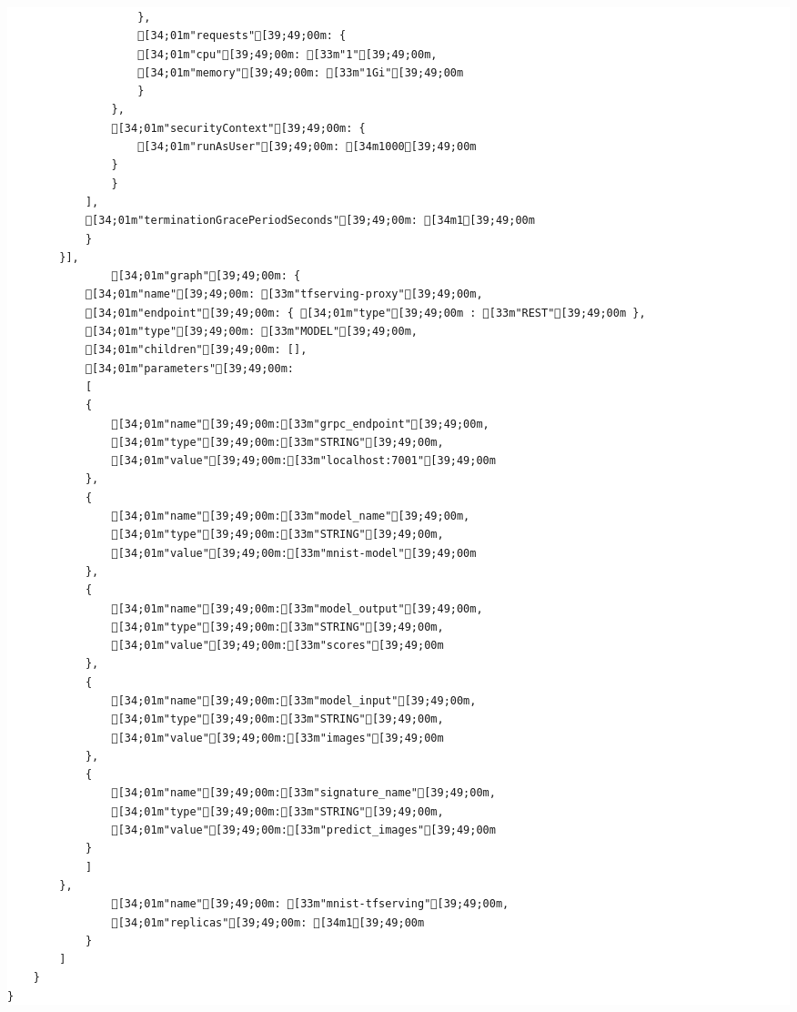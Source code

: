     				    },
    				    [34;01m"requests"[39;49;00m: {
    					[34;01m"cpu"[39;49;00m: [33m"1"[39;49;00m,
    					[34;01m"memory"[39;49;00m: [33m"1Gi"[39;49;00m
    				    }
    				},
    				[34;01m"securityContext"[39;49;00m: {
    				    [34;01m"runAsUser"[39;49;00m: [34m1000[39;49;00m
    				}
    			    }
    			],
    			[34;01m"terminationGracePeriodSeconds"[39;49;00m: [34m1[39;49;00m
    		    }
    		}],
                    [34;01m"graph"[39;49;00m: {
    		    [34;01m"name"[39;49;00m: [33m"tfserving-proxy"[39;49;00m,
    		    [34;01m"endpoint"[39;49;00m: { [34;01m"type"[39;49;00m : [33m"REST"[39;49;00m },
    		    [34;01m"type"[39;49;00m: [33m"MODEL"[39;49;00m,
    		    [34;01m"children"[39;49;00m: [],
    		    [34;01m"parameters"[39;49;00m:
    		    [
    			{
    			    [34;01m"name"[39;49;00m:[33m"grpc_endpoint"[39;49;00m,
    			    [34;01m"type"[39;49;00m:[33m"STRING"[39;49;00m,
    			    [34;01m"value"[39;49;00m:[33m"localhost:7001"[39;49;00m
    			},
    			{
    			    [34;01m"name"[39;49;00m:[33m"model_name"[39;49;00m,
    			    [34;01m"type"[39;49;00m:[33m"STRING"[39;49;00m,
    			    [34;01m"value"[39;49;00m:[33m"mnist-model"[39;49;00m
    			},
    			{
    			    [34;01m"name"[39;49;00m:[33m"model_output"[39;49;00m,
    			    [34;01m"type"[39;49;00m:[33m"STRING"[39;49;00m,
    			    [34;01m"value"[39;49;00m:[33m"scores"[39;49;00m
    			},
    			{
    			    [34;01m"name"[39;49;00m:[33m"model_input"[39;49;00m,
    			    [34;01m"type"[39;49;00m:[33m"STRING"[39;49;00m,
    			    [34;01m"value"[39;49;00m:[33m"images"[39;49;00m
    			},
    			{
    			    [34;01m"name"[39;49;00m:[33m"signature_name"[39;49;00m,
    			    [34;01m"type"[39;49;00m:[33m"STRING"[39;49;00m,
    			    [34;01m"value"[39;49;00m:[33m"predict_images"[39;49;00m
    			}
    		    ]
    		},
                    [34;01m"name"[39;49;00m: [33m"mnist-tfserving"[39;49;00m,
                    [34;01m"replicas"[39;49;00m: [34m1[39;49;00m
                }
            ]
        }
    }
